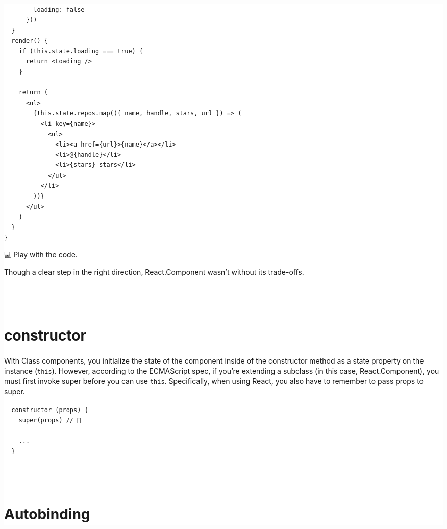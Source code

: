 ```
        loading: false
      }))
  }
  render() {
    if (this.state.loading === true) {
      return <Loading />
    }

    return (
      <ul>
        {this.state.repos.map(({ name, handle, stars, url }) => (
          <li key={name}>
            <ul>
              <li><a href={url}>{name}</a></li>
              <li>@{handle}</li>
              <li>{stars} stars</li>
            </ul>
          </li>
        ))}
      </ul>
    )
  }
}
```

💻 [Play with the code](https://codesandbox.io/s/why-react-hooks-reactcomponent-xdhg5).

Though a clear step in the right direction, React.Component wasn’t without its trade-offs.

<br>
<br>

# constructor

With Class components, you initialize the state of the component inside of the constructor method as a state property on the instance (`this`). However, according to the ECMAScript spec, if you’re extending a subclass (in this case, React.Component), you must first invoke super before you can use `this`. Specifically, when using React, you also have to remember to pass props to super.

```
  constructor (props) {
    super(props) // 🤮

    ...
  }
```

<br>
<br>

# Autobinding

